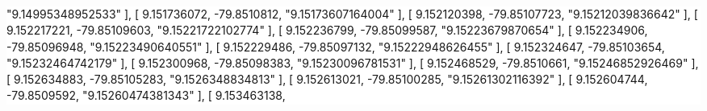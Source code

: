 "9.14995348952533" 
],
[
 9.151736072,
-79.8510812,
"9.15173607164004" 
],
[
 9.152120398,
-79.85107723,
"9.15212039836642" 
],
[
 9.152217221,
-79.85109603,
"9.15221722102774" 
],
[
 9.152236799,
-79.85099587,
"9.15223679870654" 
],
[
 9.152234906,
-79.85096948,
"9.15223490640551" 
],
[
 9.152229486,
-79.85097132,
"9.15222948626455" 
],
[
 9.152324647,
-79.85103654,
"9.15232464742179" 
],
[
 9.152300968,
-79.85098383,
"9.15230096781531" 
],
[
 9.152468529,
-79.8510661,
"9.15246852926469" 
],
[
 9.152634883,
-79.85105283,
"9.1526348834813" 
],
[
 9.152613021,
-79.85100285,
"9.15261302116392" 
],
[
 9.152604744,
-79.8509592,
"9.15260474381343" 
],
[
 9.153463138,